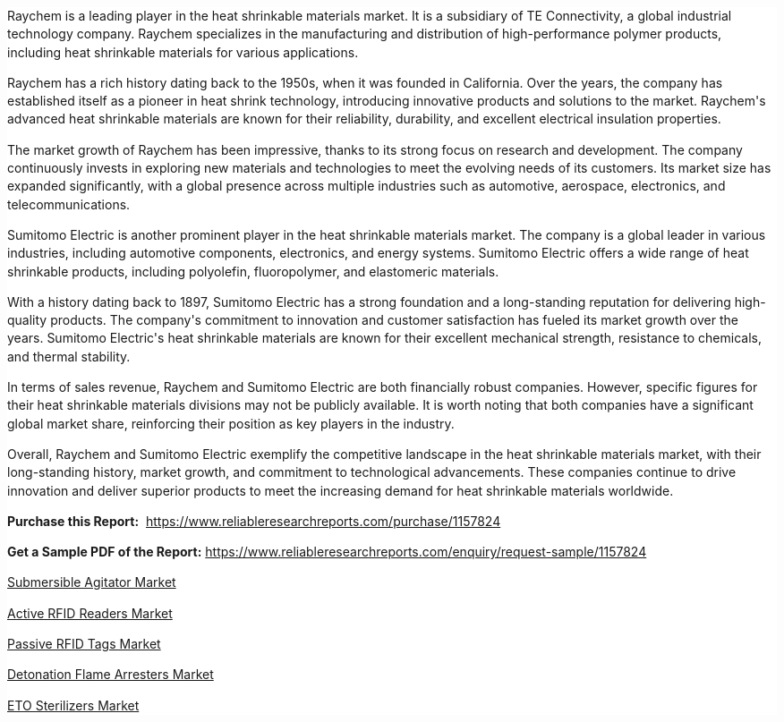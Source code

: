 <p><p>Raychem is a leading player in the heat shrinkable materials market. It is a subsidiary of TE Connectivity, a global industrial technology company. Raychem specializes in the manufacturing and distribution of high-performance polymer products, including heat shrinkable materials for various applications.</p><p>Raychem has a rich history dating back to the 1950s, when it was founded in California. Over the years, the company has established itself as a pioneer in heat shrink technology, introducing innovative products and solutions to the market. Raychem's advanced heat shrinkable materials are known for their reliability, durability, and excellent electrical insulation properties.</p><p>The market growth of Raychem has been impressive, thanks to its strong focus on research and development. The company continuously invests in exploring new materials and technologies to meet the evolving needs of its customers. Its market size has expanded significantly, with a global presence across multiple industries such as automotive, aerospace, electronics, and telecommunications.</p><p>Sumitomo Electric is another prominent player in the heat shrinkable materials market. The company is a global leader in various industries, including automotive components, electronics, and energy systems. Sumitomo Electric offers a wide range of heat shrinkable products, including polyolefin, fluoropolymer, and elastomeric materials.</p><p>With a history dating back to 1897, Sumitomo Electric has a strong foundation and a long-standing reputation for delivering high-quality products. The company's commitment to innovation and customer satisfaction has fueled its market growth over the years. Sumitomo Electric's heat shrinkable materials are known for their excellent mechanical strength, resistance to chemicals, and thermal stability.</p><p>In terms of sales revenue, Raychem and Sumitomo Electric are both financially robust companies. However, specific figures for their heat shrinkable materials divisions may not be publicly available. It is worth noting that both companies have a significant global market share, reinforcing their position as key players in the industry.</p><p>Overall, Raychem and Sumitomo Electric exemplify the competitive landscape in the heat shrinkable materials market, with their long-standing history, market growth, and commitment to technological advancements. These companies continue to drive innovation and deliver superior products to meet the increasing demand for heat shrinkable materials worldwide.</p></p>
<p><strong>Purchase this Report:</strong>&nbsp;&nbsp;<a href="https://www.reliableresearchreports.com/purchase/1157824">https://www.reliableresearchreports.com/purchase/1157824</a></p>
<p></p>
<p><strong>Get a Sample PDF of the Report:</strong>&nbsp;<a href="https://www.reliableresearchreports.com/enquiry/request-sample/1157824">https://www.reliableresearchreports.com/enquiry/request-sample/1157824</a></p>
<p><p><a href="https://medium.com/@briaabshire64/analyzing-submersible-agitator-market-global-industry-perspective-and-forecast-2023-to-2030-562baee13f2d">Submersible Agitator Market</a></p><p><a href="https://medium.com/@kelsitorphy644/active-rfid-readers-market-outlook-industry-overview-and-forecast-2023-to-2030-f4163a100c11">Active RFID Readers Market</a></p><p><a href="https://medium.com/@birdielynch645/passive-rfid-tags-market-research-report-its-history-and-forecast-2023-to-2030-8d370d08e24e">Passive RFID Tags Market</a></p><p><a href="https://medium.com/@dougschmidt645/detonation-flame-arresters-market-size-market-outlook-and-market-forecast-2023-to-2030-5cf45e33bbb7">Detonation Flame Arresters Market</a></p><p><a href="https://medium.com/@mikeflatley6362/eto-sterilizers-market-research-report-its-history-and-forecast-2023-to-2030-14ae2899a309">ETO Sterilizers Market</a></p></p>